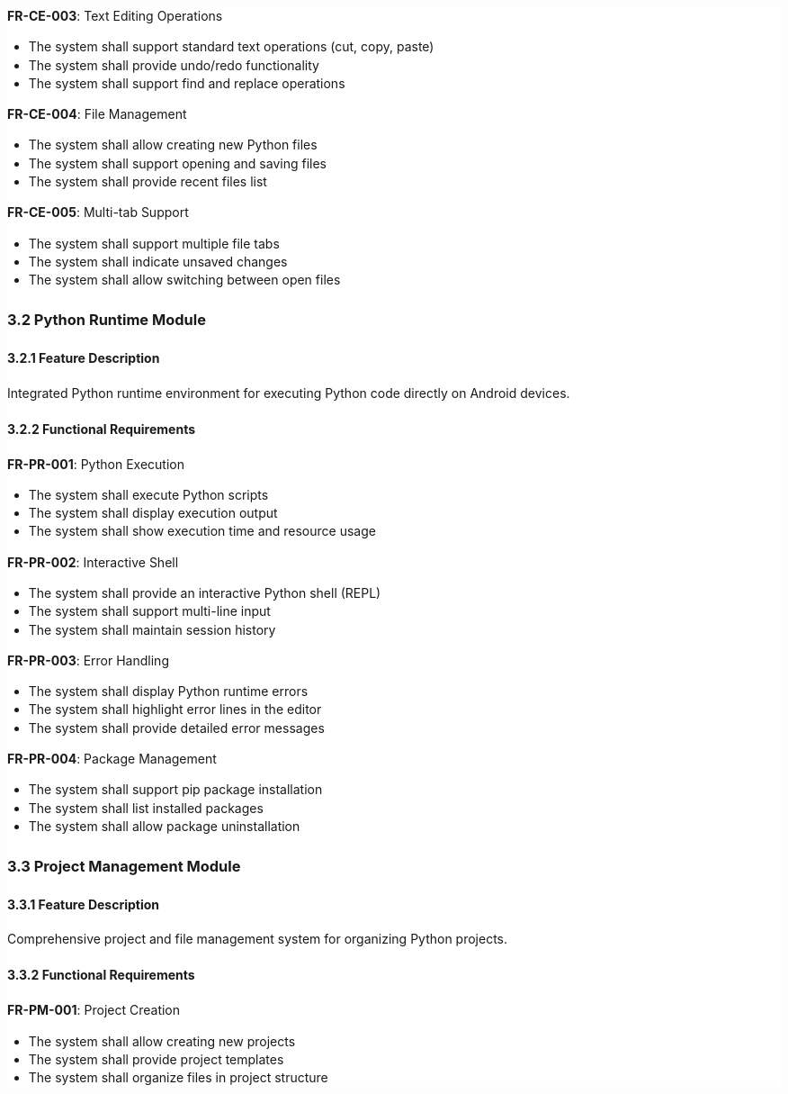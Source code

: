 **FR-CE-003**: Text Editing Operations
- The system shall support standard text operations (cut, copy, paste)
- The system shall provide undo/redo functionality
- The system shall support find and replace operations

**FR-CE-004**: File Management
- The system shall allow creating new Python files
- The system shall support opening and saving files
- The system shall provide recent files list

**FR-CE-005**: Multi-tab Support
- The system shall support multiple file tabs
- The system shall indicate unsaved changes
- The system shall allow switching between open files

### 3.2 Python Runtime Module

#### 3.2.1 Feature Description
Integrated Python runtime environment for executing Python code directly on Android devices.

#### 3.2.2 Functional Requirements

**FR-PR-001**: Python Execution
- The system shall execute Python scripts
- The system shall display execution output
- The system shall show execution time and resource usage

**FR-PR-002**: Interactive Shell
- The system shall provide an interactive Python shell (REPL)
- The system shall support multi-line input
- The system shall maintain session history

**FR-PR-003**: Error Handling
- The system shall display Python runtime errors
- The system shall highlight error lines in the editor
- The system shall provide detailed error messages

**FR-PR-004**: Package Management
- The system shall support pip package installation
- The system shall list installed packages
- The system shall allow package uninstallation

### 3.3 Project Management Module

#### 3.3.1 Feature Description
Comprehensive project and file management system for organizing Python projects.

#### 3.3.2 Functional Requirements

**FR-PM-001**: Project Creation
- The system shall allow creating new projects
- The system shall provide project templates
- The system shall organize files in project structure
